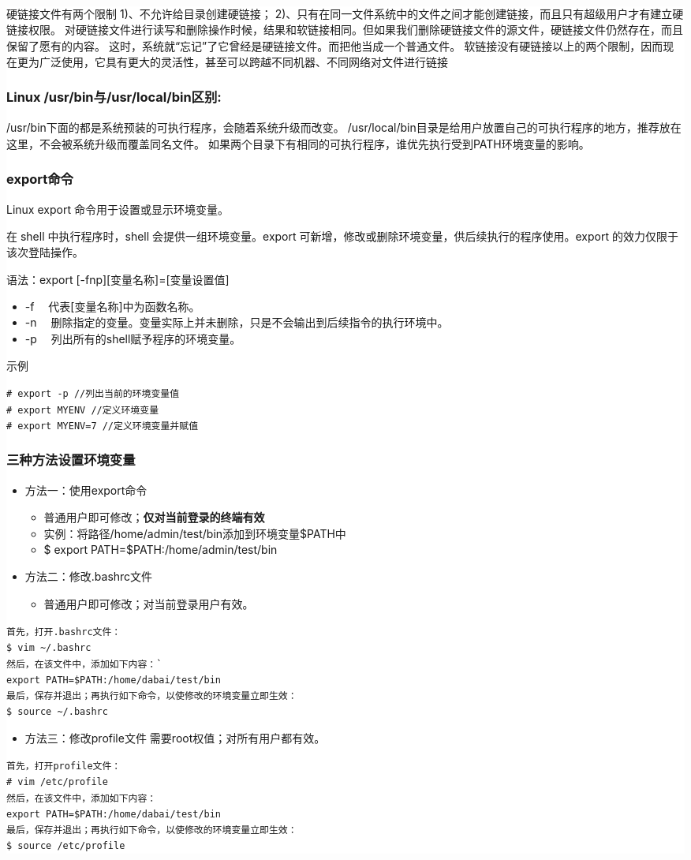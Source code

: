 硬链接文件有两个限制
1)、不允许给目录创建硬链接；
2)、只有在同一文件系统中的文件之间才能创建链接，而且只有超级用户才有建立硬链接权限。
对硬链接文件进行读写和删除操作时候，结果和软链接相同。但如果我们删除硬链接文件的源文件，硬链接文件仍然存在，而且保留了愿有的内容。
这时，系统就“忘记”了它曾经是硬链接文件。而把他当成一个普通文件。
软链接没有硬链接以上的两个限制，因而现在更为广泛使用，它具有更大的灵活性，甚至可以跨越不同机器、不同网络对文件进行链接

### Linux /usr/bin与/usr/local/bin区别:
/usr/bin下面的都是系统预装的可执行程序，会随着系统升级而改变。
/usr/local/bin目录是给用户放置自己的可执行程序的地方，推荐放在这里，不会被系统升级而覆盖同名文件。
如果两个目录下有相同的可执行程序，谁优先执行受到PATH环境变量的影响。

### export命令
Linux export 命令用于设置或显示环境变量。

在 shell 中执行程序时，shell 会提供一组环境变量。export 可新增，修改或删除环境变量，供后续执行的程序使用。export 的效力仅限于该次登陆操作。

语法：export [-fnp][变量名称]=[变量设置值]
* -f 　代表[变量名称]中为函数名称。
* -n 　删除指定的变量。变量实际上并未删除，只是不会输出到后续指令的执行环境中。
* -p 　列出所有的shell赋予程序的环境变量。

示例
```
# export -p //列出当前的环境变量值
# export MYENV //定义环境变量
# export MYENV=7 //定义环境变量并赋值
```

### 三种方法设置环境变量
- 方法一：使用export命令
  - 普通用户即可修改；**仅对当前登录的终端有效**
  - 实例：将路径/home/admin/test/bin添加到环境变量$PATH中
  - $ export PATH=$PATH:/home/admin/test/bin

- 方法二：修改.bashrc文件
  - 普通用户即可修改；对当前登录用户有效。
```
首先，打开.bashrc文件：
$ vim ~/.bashrc
然后，在该文件中，添加如下内容：`
export PATH=$PATH:/home/dabai/test/bin
最后，保存并退出；再执行如下命令，以使修改的环境变量立即生效：
$ source ~/.bashrc
```
- 方法三：修改profile文件
需要root权值；对所有用户都有效。
```
首先，打开profile文件：
# vim /etc/profile
然后，在该文件中，添加如下内容：
export PATH=$PATH:/home/dabai/test/bin
最后，保存并退出；再执行如下命令，以使修改的环境变量立即生效：
$ source /etc/profile
```
